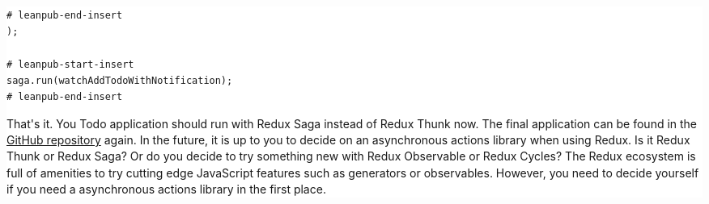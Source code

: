 ~~~~~~~~
# leanpub-end-insert
);

# leanpub-start-insert
saga.run(watchAddTodoWithNotification);
# leanpub-end-insert
~~~~~~~~

That's it. You Todo application should run with Redux Saga instead of Redux Thunk now. The final application can be found in the [GitHub repository](https://github.com/rwieruch/taming-the-state-todo-app/tree/10.0.0) again. In the future, it is up to you to decide on an asynchronous actions library when using Redux. Is it Redux Thunk or Redux Saga? Or do you decide to try something new with Redux Observable or Redux Cycles? The Redux ecosystem is full of amenities to try cutting edge JavaScript features such as generators or observables. However, you need to decide yourself if you need a asynchronous actions library in the first place.
